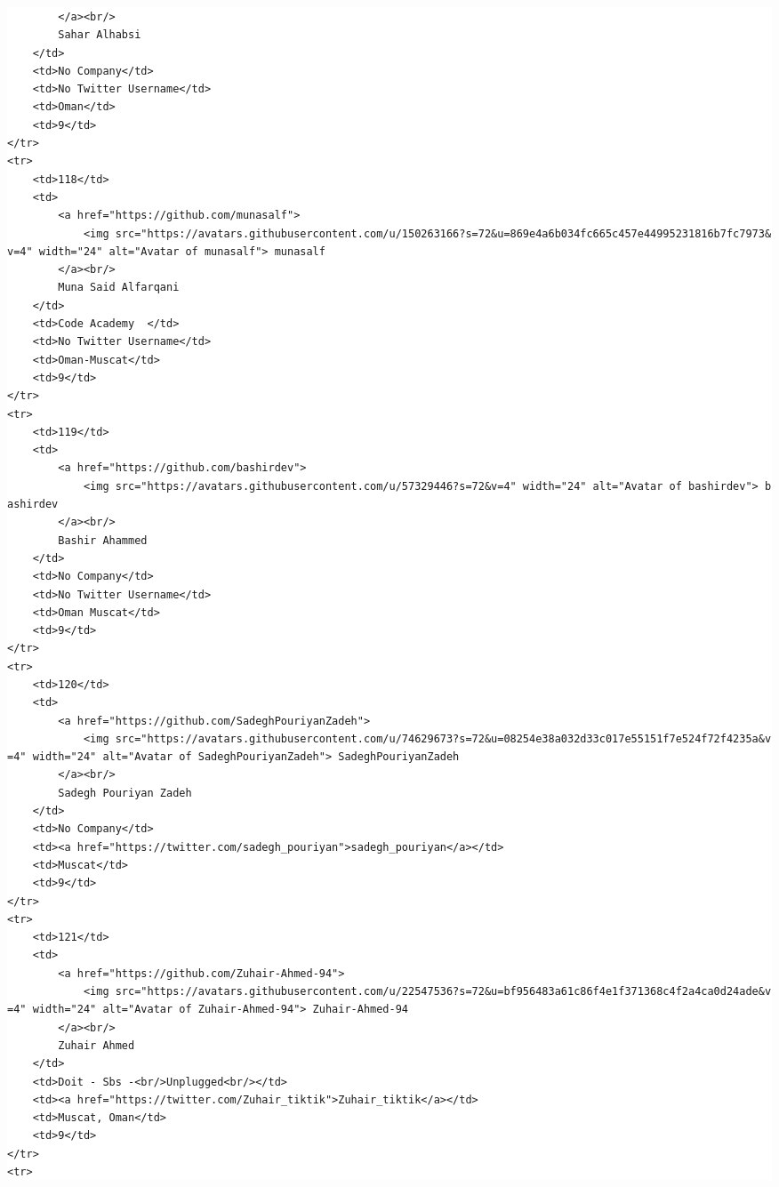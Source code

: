 			</a><br/>
			Sahar Alhabsi
		</td>
		<td>No Company</td>
		<td>No Twitter Username</td>
		<td>Oman</td>
		<td>9</td>
	</tr>
	<tr>
		<td>118</td>
		<td>
			<a href="https://github.com/munasalf">
				<img src="https://avatars.githubusercontent.com/u/150263166?s=72&u=869e4a6b034fc665c457e44995231816b7fc7973&v=4" width="24" alt="Avatar of munasalf"> munasalf
			</a><br/>
			Muna Said Alfarqani
		</td>
		<td>Code Academy  </td>
		<td>No Twitter Username</td>
		<td>Oman-Muscat</td>
		<td>9</td>
	</tr>
	<tr>
		<td>119</td>
		<td>
			<a href="https://github.com/bashirdev">
				<img src="https://avatars.githubusercontent.com/u/57329446?s=72&v=4" width="24" alt="Avatar of bashirdev"> bashirdev
			</a><br/>
			Bashir Ahammed
		</td>
		<td>No Company</td>
		<td>No Twitter Username</td>
		<td>Oman Muscat</td>
		<td>9</td>
	</tr>
	<tr>
		<td>120</td>
		<td>
			<a href="https://github.com/SadeghPouriyanZadeh">
				<img src="https://avatars.githubusercontent.com/u/74629673?s=72&u=08254e38a032d33c017e55151f7e524f72f4235a&v=4" width="24" alt="Avatar of SadeghPouriyanZadeh"> SadeghPouriyanZadeh
			</a><br/>
			Sadegh Pouriyan Zadeh
		</td>
		<td>No Company</td>
		<td><a href="https://twitter.com/sadegh_pouriyan">sadegh_pouriyan</a></td>
		<td>Muscat</td>
		<td>9</td>
	</tr>
	<tr>
		<td>121</td>
		<td>
			<a href="https://github.com/Zuhair-Ahmed-94">
				<img src="https://avatars.githubusercontent.com/u/22547536?s=72&u=bf956483a61c86f4e1f371368c4f2a4ca0d24ade&v=4" width="24" alt="Avatar of Zuhair-Ahmed-94"> Zuhair-Ahmed-94
			</a><br/>
			Zuhair Ahmed
		</td>
		<td>Doit - Sbs -<br/>Unplugged<br/></td>
		<td><a href="https://twitter.com/Zuhair_tiktik">Zuhair_tiktik</a></td>
		<td>Muscat, Oman</td>
		<td>9</td>
	</tr>
	<tr>